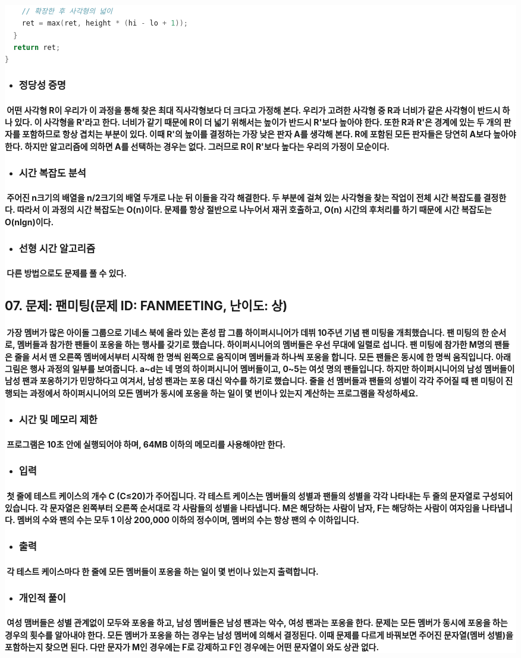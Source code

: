 ```c++
    // 확장한 후 사각형의 넓이
    ret = max(ret, height * (hi - lo + 1));
  }
  return ret;
}
```

* ### 정당성 증명
#### &nbsp;어떤 사각형 R이 우리가 이 과정을 통해 찾은 최대 직사각형보다 더 크다고 가정해 본다. 우리가 고려한 사각형 중 R과 너비가 같은 사각형이 반드시 하나 있다. 이 사각형을 R'라고 한다. 너비가 같기 때문에 R이 더 넓기 위해서는 높이가 반드시 R'보다 높아야 한다. 또한 R과 R'은 경계에 있는 두 개의 판자를 포함하므로 항상 겹치는 부분이 있다. 이때 R'의 높이를 결정하는 가장 낮은 판자 A를 생각해 본다. R에 포함된 모든 판자들은 당연히 A보다 높아야 한다. 하지만 알고리즘에 의하면 A를 선택하는 경우는 없다. 그러므로 R이 R'보다 높다는 우리의 가정이 모순이다.

* ### 시간 복잡도 분석
#### &nbsp;주어진 n크기의 배열을 n/2크기의 배열 두개로 나눈 뒤 이들을 각각 해결한다. 두 부분에 걸쳐 있는 사각형을 찾는 작업이 전체 시간 복잡도를 결정한다. 따라서 이 과정의 시간 복잡도는 O(n)이다. 문제를 항상 절반으로 나누어서 재귀 호출하고, O(n) 시간의 후처리를 하기 때문에 시간 복잡도는 O(nlgn)이다.

* ### 선형 시간 알고리즘
#### &nbsp;다른 방법으로도 문제를 풀 수 있다.

## 07. 문제: 팬미팅(문제 ID: FANMEETING, 난이도: 상)
#### &nbsp;가장 멤버가 많은 아이돌 그룹으로 기네스 북에 올라 있는 혼성 팝 그룹 하이퍼시니어가 데뷔 10주년 기념 팬 미팅을 개최했습니다. 팬 미팅의 한 순서로, 멤버들과 참가한 팬들이 포옹을 하는 행사를 갖기로 했습니다. 하이퍼시니어의 멤버들은 우선 무대에 일렬로 섭니다. 팬 미팅에 참가한 M명의 팬들은 줄을 서서 맨 오른쪽 멤버에서부터 시작해 한 명씩 왼쪽으로 움직이며 멤버들과 하나씩 포옹을 합니다. 모든 팬들은 동시에 한 명씩 움직입니다. 아래 그림은 행사 과정의 일부를 보여줍니다. a~d는 네 명의 하이퍼시니어 멤버들이고, 0~5는 여섯 명의 팬들입니다. 하지만 하이퍼시니어의 남성 멤버들이 남성 팬과 포옹하기가 민망하다고 여겨서, 남성 팬과는 포옹 대신 악수를 하기로 했습니다. 줄을 선 멤버들과 팬들의 성별이 각각 주어질 때 팬 미팅이 진행되는 과정에서 하이퍼시니어의 모든 멤버가 동시에 포옹을 하는 일이 몇 번이나 있는지 계산하는 프로그램을 작성하세요.

* ### 시간 및 메모리 제한
#### &nbsp;프로그램은 10초 안에 실행되어야 하며, 64MB 이하의 메모리를 사용해야만 한다.

* ### 입력
#### &nbsp;첫 줄에 테스트 케이스의 개수 C (C≤20)가 주어집니다. 각 테스트 케이스는 멤버들의 성별과 팬들의 성별을 각각 나타내는 두 줄의 문자열로 구성되어 있습니다. 각 문자열은 왼쪽부터 오른쪽 순서대로 각 사람들의 성별을 나타냅니다. M은 해당하는 사람이 남자, F는 해당하는 사람이 여자임을 나타냅니다. 멤버의 수와 팬의 수는 모두 1 이상 200,000 이하의 정수이며, 멤버의 수는 항상 팬의 수 이하입니다.

* ### 출력
#### &nbsp;각 테스트 케이스마다 한 줄에 모든 멤버들이 포옹을 하는 일이 몇 번이나 있는지 출력합니다.

* ### 개인적 풀이
#### &nbsp;여성 맴버들은 성별 관계없이 모두와 포옹을 하고, 남성 멤버들은 남성 팬과는 악수, 여성 팬과는 포옹을 한다. 문제는 모든 멤버가 동시에 포옹을 하는 경우의 횟수를 알아내야 한다. 모든 멤버가 포옹을 하는 경우는 남성 멤버에 의해서 결정된다. 이때 문제를 다르게 바꿔보면 주어진 문자열(멤버 성별)을 포함하는지 찾으면 된다. 다만 문자가 M인 경우에는 F로 강제하고 F인 경우에는 어떤 문자열이 와도 상관 없다.
